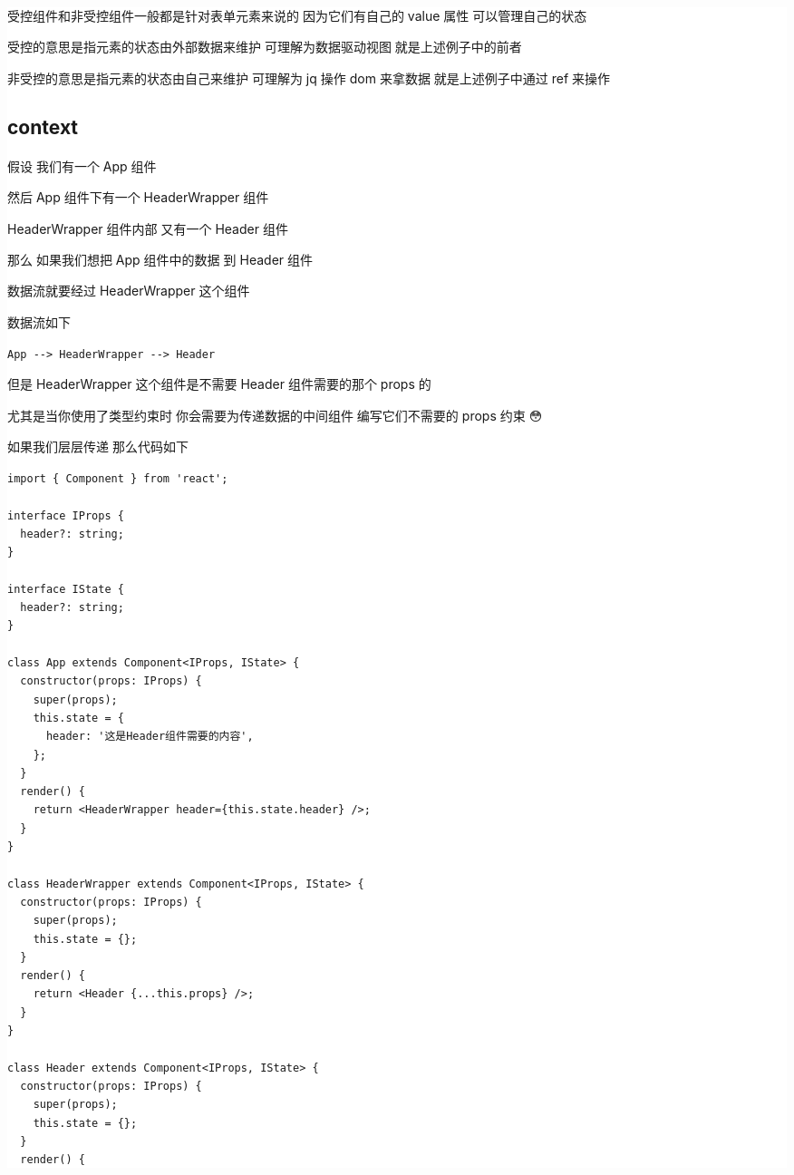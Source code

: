 受控组件和非受控组件一般都是针对表单元素来说的 因为它们有自己的 value 属性 可以管理自己的状态

受控的意思是指元素的状态由外部数据来维护 可理解为数据驱动视图 就是上述例子中的前者

非受控的意思是指元素的状态由自己来维护 可理解为 jq 操作 dom 来拿数据 就是上述例子中通过 ref 来操作

## context

假设 我们有一个 App 组件

然后 App 组件下有一个 HeaderWrapper 组件

HeaderWrapper 组件内部 又有一个 Header 组件

那么 如果我们想把 App 组件中的数据 到 Header 组件

数据流就要经过 HeaderWrapper 这个组件

数据流如下

```
App --> HeaderWrapper --> Header
```

但是 HeaderWrapper 这个组件是不需要 Header 组件需要的那个 props 的

尤其是当你使用了类型约束时 你会需要为传递数据的中间组件 编写它们不需要的 props 约束 😳

如果我们层层传递 那么代码如下

```tsx
import { Component } from 'react';

interface IProps {
  header?: string;
}

interface IState {
  header?: string;
}

class App extends Component<IProps, IState> {
  constructor(props: IProps) {
    super(props);
    this.state = {
      header: '这是Header组件需要的内容',
    };
  }
  render() {
    return <HeaderWrapper header={this.state.header} />;
  }
}

class HeaderWrapper extends Component<IProps, IState> {
  constructor(props: IProps) {
    super(props);
    this.state = {};
  }
  render() {
    return <Header {...this.props} />;
  }
}

class Header extends Component<IProps, IState> {
  constructor(props: IProps) {
    super(props);
    this.state = {};
  }
  render() {
```